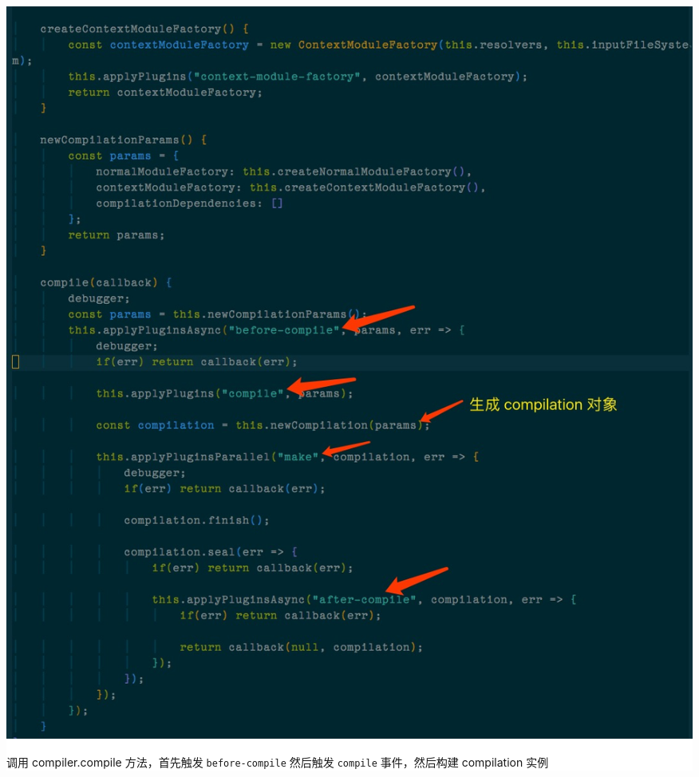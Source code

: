 ![compile](/public/img/compile.jpg)

调用 compiler.compile 方法，首先触发 `before-compile` 然后触发 `compile` 事件，然后构建 compilation 实例
